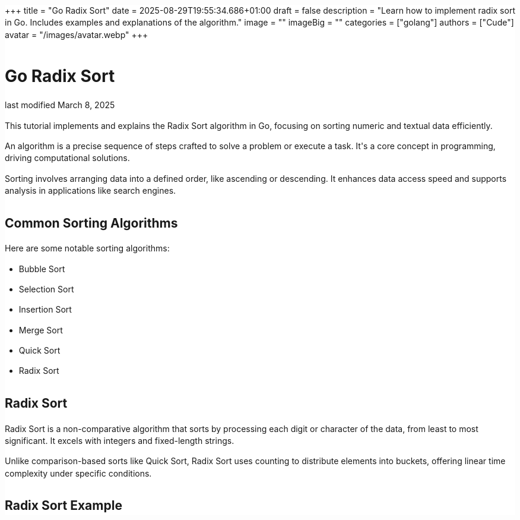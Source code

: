 +++
title = "Go Radix Sort"
date = 2025-08-29T19:55:34.686+01:00
draft = false
description = "Learn how to implement radix sort in Go. Includes examples and explanations of the algorithm."
image = ""
imageBig = ""
categories = ["golang"]
authors = ["Cude"]
avatar = "/images/avatar.webp"
+++

# Go Radix Sort

last modified March 8, 2025

This tutorial implements and explains the Radix Sort algorithm in Go, focusing
on sorting numeric and textual data efficiently.

An algorithm is a precise sequence of steps crafted to solve a
problem or execute a task. It's a core concept in programming, driving
computational solutions.

Sorting involves arranging data into a defined order, like ascending
or descending. It enhances data access speed and supports analysis in
applications like search engines.

## Common Sorting Algorithms

Here are some notable sorting algorithms:

- Bubble Sort

- Selection Sort

- Insertion Sort

- Merge Sort

- Quick Sort

- Radix Sort

## Radix Sort

Radix Sort is a non-comparative algorithm that sorts by processing
each digit or character of the data, from least to most significant. It excels
with integers and fixed-length strings.

Unlike comparison-based sorts like Quick Sort, Radix Sort uses counting to
distribute elements into buckets, offering linear time complexity under
specific conditions.

## Radix Sort Example
